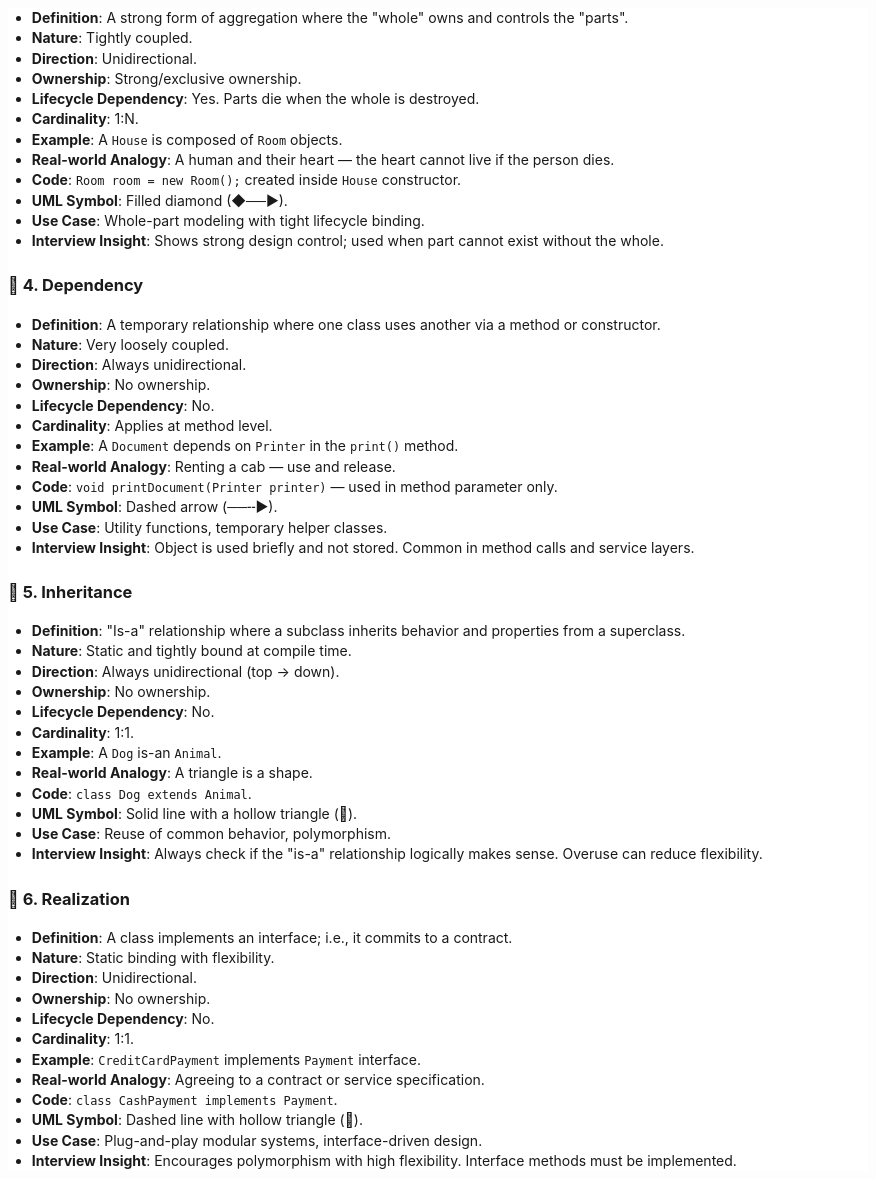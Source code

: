 - **Definition**: A strong form of aggregation where the "whole" owns and controls the "parts".
- **Nature**: Tightly coupled.
- **Direction**: Unidirectional.
- **Ownership**: Strong/exclusive ownership.
- **Lifecycle Dependency**: Yes. Parts die when the whole is destroyed.
- **Cardinality**: 1:N.
- **Example**: A `House` is composed of `Room` objects.
- **Real-world Analogy**: A human and their heart — the heart cannot live if the person dies.
- **Code**: `Room room = new Room();` created inside `House` constructor.
- **UML Symbol**: Filled diamond (◆──▶).
- **Use Case**: Whole-part modeling with tight lifecycle binding.
- **Interview Insight**: Shows strong design control; used when part cannot exist without the whole.
### 🔹 **4. Dependency**
- **Definition**: A temporary relationship where one class uses another via a method or constructor.
- **Nature**: Very loosely coupled.
- **Direction**: Always unidirectional.
- **Ownership**: No ownership.
- **Lifecycle Dependency**: No.
- **Cardinality**: Applies at method level.
- **Example**: A `Document` depends on `Printer` in the `print()` method.
- **Real-world Analogy**: Renting a cab — use and release.
- **Code**: `void printDocument(Printer printer)` — used in method parameter only.
- **UML Symbol**: Dashed arrow (──╌▶).
- **Use Case**: Utility functions, temporary helper classes.
- **Interview Insight**: Object is used briefly and not stored. Common in method calls and service layers.
### 🔹 **5. Inheritance**
- **Definition**: "Is-a" relationship where a subclass inherits behavior and properties from a superclass.
- **Nature**: Static and tightly bound at compile time.
- **Direction**: Always unidirectional (top → down).
- **Ownership**: No ownership.
- **Lifecycle Dependency**: No.
- **Cardinality**: 1:1.
- **Example**: A `Dog` is-an `Animal`.
- **Real-world Analogy**: A triangle is a shape.
- **Code**: `class Dog extends Animal`.
- **UML Symbol**: Solid line with a hollow triangle (🔼).
- **Use Case**: Reuse of common behavior, polymorphism.
- **Interview Insight**: Always check if the "is-a" relationship logically makes sense. Overuse can reduce flexibility.
### 🔹 **6. Realization**
- **Definition**: A class implements an interface; i.e., it commits to a contract.    
- **Nature**: Static binding with flexibility.
- **Direction**: Unidirectional.
- **Ownership**: No ownership.
- **Lifecycle Dependency**: No.
- **Cardinality**: 1:1.
- **Example**: `CreditCardPayment` implements `Payment` interface.
- **Real-world Analogy**: Agreeing to a contract or service specification.
- **Code**: `class CashPayment implements Payment`.
- **UML Symbol**: Dashed line with hollow triangle (🔺).
- **Use Case**: Plug-and-play modular systems, interface-driven design.
- **Interview Insight**: Encourages polymorphism with high flexibility. Interface methods must be implemented.
